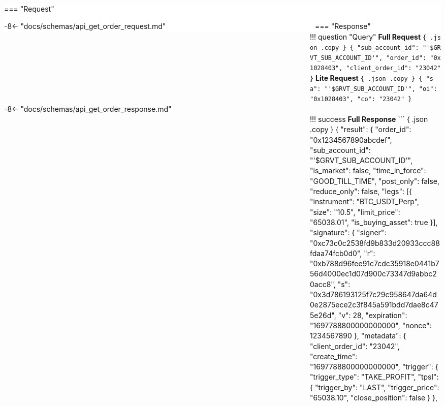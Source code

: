 === "Request"
    <section markdown="1" style="float: left; width: 70%; padding-right: 10px;">
    -8<- "docs/schemas/api_get_order_request.md"
    </section>
    <section markdown="1" style="float: right; width: 30%;">
    !!! question "Query"
        **Full Request**
        ``` { .json .copy }
        {
            "sub_account_id": "'$GRVT_SUB_ACCOUNT_ID'",
            "order_id": "0x1028403",
            "client_order_id": "23042"
        }
        ```
        **Lite Request**
        ``` { .json .copy }
        {
            "sa": "'$GRVT_SUB_ACCOUNT_ID'",
            "oi": "0x1028403",
            "co": "23042"
        }
        ```
    </section>
=== "Response"
    <section markdown="1" style="float: left; width: 70%; padding-right: 10px;">
    -8<- "docs/schemas/api_get_order_response.md"
    </section>
    <section markdown="1" style="float: right; width: 30%;">
    !!! success
        **Full Response**
        ``` { .json .copy }
        {
            "result": {
                "order_id": "0x1234567890abcdef",
                "sub_account_id": "'$GRVT_SUB_ACCOUNT_ID'",
                "is_market": false,
                "time_in_force": "GOOD_TILL_TIME",
                "post_only": false,
                "reduce_only": false,
                "legs": [{
                    "instrument": "BTC_USDT_Perp",
                    "size": "10.5",
                    "limit_price": "65038.01",
                    "is_buying_asset": true
                }],
                "signature": {
                    "signer": "0xc73c0c2538fd9b833d20933ccc88fdaa74fcb0d0",
                    "r": "0xb788d96fee91c7cdc35918e0441b756d4000ec1d07d900c73347d9abbc20acc8",
                    "s": "0x3d786193125f7c29c958647da64d0e2875ece2c3f845a591bdd7dae8c475e26d",
                    "v": 28,
                    "expiration": "1697788800000000000",
                    "nonce": 1234567890
                },
                "metadata": {
                    "client_order_id": "23042",
                    "create_time": "1697788800000000000",
                    "trigger": {
                        "trigger_type": "TAKE_PROFIT",
                        "tpsl": {
                            "trigger_by": "LAST",
                            "trigger_price": "65038.10",
                            "close_position": false
                        }
                    },